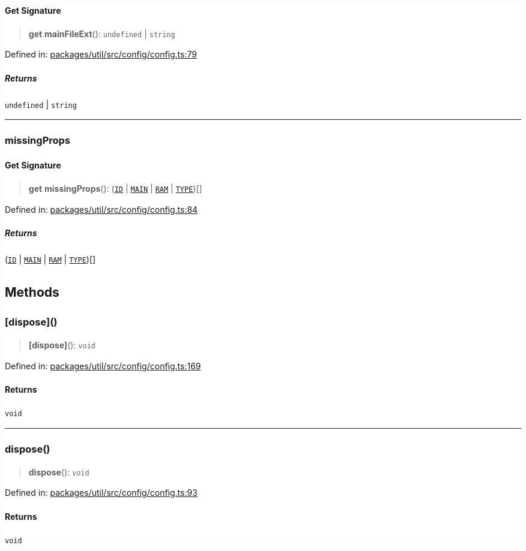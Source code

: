 #### Get Signature

> **get** **mainFileExt**(): `undefined` \| `string`

Defined in: [packages/util/src/config/config.ts:79](https://github.com/discloud/discloud.app/blob/1e4ce40911bd2c25d95ae21441839a6f9ec7c445/packages/util/src/config/config.ts#L79)

##### Returns

`undefined` \| `string`

***

### missingProps

#### Get Signature

> **get** **missingProps**(): ([`ID`](../../api-types/enumerations/DiscloudConfigScopes.md#id) \| [`MAIN`](../../api-types/enumerations/DiscloudConfigScopes.md#main) \| [`RAM`](../../api-types/enumerations/DiscloudConfigScopes.md#ram) \| [`TYPE`](../../api-types/enumerations/DiscloudConfigScopes.md#type))[]

Defined in: [packages/util/src/config/config.ts:84](https://github.com/discloud/discloud.app/blob/1e4ce40911bd2c25d95ae21441839a6f9ec7c445/packages/util/src/config/config.ts#L84)

##### Returns

([`ID`](../../api-types/enumerations/DiscloudConfigScopes.md#id) \| [`MAIN`](../../api-types/enumerations/DiscloudConfigScopes.md#main) \| [`RAM`](../../api-types/enumerations/DiscloudConfigScopes.md#ram) \| [`TYPE`](../../api-types/enumerations/DiscloudConfigScopes.md#type))[]

## Methods

### \[dispose\]()

> **\[dispose\]**(): `void`

Defined in: [packages/util/src/config/config.ts:169](https://github.com/discloud/discloud.app/blob/1e4ce40911bd2c25d95ae21441839a6f9ec7c445/packages/util/src/config/config.ts#L169)

#### Returns

`void`

***

### dispose()

> **dispose**(): `void`

Defined in: [packages/util/src/config/config.ts:93](https://github.com/discloud/discloud.app/blob/1e4ce40911bd2c25d95ae21441839a6f9ec7c445/packages/util/src/config/config.ts#L93)

#### Returns

`void`
